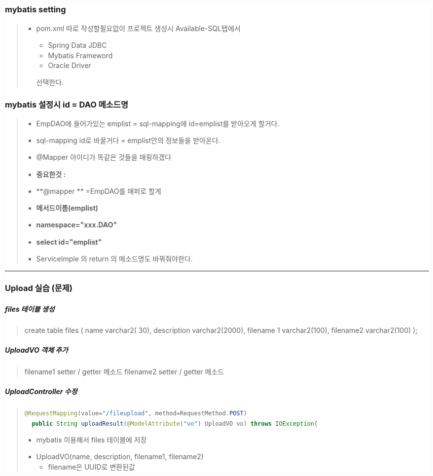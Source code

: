 

### mybatis setting

> * pom.xml 따로 작성할필요없이 프로젝트 생성시 Available-SQL탭에서 
>
>   * Spring Data JDBC
>   * Mybatis Frameword
>   * Oracle Driver 
>
>   선택한다.



### mybatis 설정시 id = DAO 메소드명

> * EmpDAO에 들어가있는 emplist = sql-mapping에 id=emplist를 받아오게 할거다.
>* sql-mapping id로 바꿀거다 = emplist안의 정보들을 받아온다.
> * @Mapper 아이디가 똑같은 것들을 매핑하겠다
>* **중요한것 :**  
> 
>  * **@mapper ** =EmpDAO를 매퍼로 할게
>   * **메서드이름(emplist)** 
>  *  **namespace="xxx.DAO"** 
>   * **select id="emplist"** 
> * ServiceImple 의 return 의 메소드명도 바꿔줘야한다.
> 

------------



### Upload 실습 (문제)

##### files 테이블 생성

> create table files
> ( name varchar2( 30),
> description varchar2(2000),
> filename 1 varchar2(100),
> filename2 varchar2(100) );



##### UploadVO 객체 추가

> filename1 setter / getter 메소드
> filename2 setter / getter 메소드



##### UploadController 수정

> ```java
> @RequestMapping(value="/fileupload", method=RequestMethod.POST)
> 	public String uploadResult(@ModelAttribute("vo") UploadVO vo) throws IOException{
> ```
>
> + mybatis 이용해서 files 테이블에 저장
>
> * UploadVO(name, description, filename1, filename2)  
>   * filename은 UUID로 변환된값
